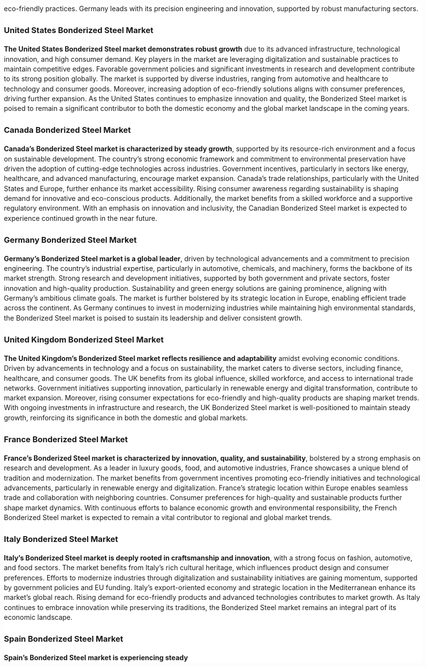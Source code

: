 eco-friendly practices. Germany leads with its precision engineering and innovation, supported by robust manufacturing sectors.</span></em></p></blockquote><h3><strong>United States Bonderized Steel Market</strong></h3><p><strong>The United States Bonderized Steel market demonstrates robust growth</strong> due to its advanced infrastructure, technological innovation, and high consumer demand. Key players in the market are leveraging digitalization and sustainable practices to maintain competitive edges. Favorable government policies and significant investments in research and development contribute to its strong position globally. The market is supported by diverse industries, ranging from automotive and healthcare to technology and consumer goods. Moreover, increasing adoption of eco-friendly solutions aligns with consumer preferences, driving further expansion. As the United States continues to emphasize innovation and quality, the Bonderized Steel market is poised to remain a significant contributor to both the domestic economy and the global market landscape in the coming years.</p><h3><strong>Canada Bonderized Steel Market</strong></h3><p><strong>Canada&rsquo;s Bonderized Steel market is characterized by steady growth</strong>, supported by its resource-rich environment and a focus on sustainable development. The country&rsquo;s strong economic framework and commitment to environmental preservation have driven the adoption of cutting-edge technologies across industries. Government incentives, particularly in sectors like energy, healthcare, and advanced manufacturing, encourage market expansion. Canada&rsquo;s trade relationships, particularly with the United States and Europe, further enhance its market accessibility. Rising consumer awareness regarding sustainability is shaping demand for innovative and eco-conscious products. Additionally, the market benefits from a skilled workforce and a supportive regulatory environment. With an emphasis on innovation and inclusivity, the Canadian Bonderized Steel market is expected to experience continued growth in the near future.</p><h3><strong>Germany Bonderized Steel Market</strong></h3><p><strong>Germany&rsquo;s Bonderized Steel market is a global leader</strong>, driven by technological advancements and a commitment to precision engineering. The country&rsquo;s industrial expertise, particularly in automotive, chemicals, and machinery, forms the backbone of its market strength. Strong research and development initiatives, supported by both government and private sectors, foster innovation and high-quality production. Sustainability and green energy solutions are gaining prominence, aligning with Germany&rsquo;s ambitious climate goals. The market is further bolstered by its strategic location in Europe, enabling efficient trade across the continent. As Germany continues to invest in modernizing industries while maintaining high environmental standards, the Bonderized Steel market is poised to sustain its leadership and deliver consistent growth.</p><h3><strong>United Kingdom Bonderized Steel Market</strong></h3><p><strong>The United Kingdom&rsquo;s Bonderized Steel market reflects resilience and adaptability</strong> amidst evolving economic conditions. Driven by advancements in technology and a focus on sustainability, the market caters to diverse sectors, including finance, healthcare, and consumer goods. The UK benefits from its global influence, skilled workforce, and access to international trade networks. Government initiatives supporting innovation, particularly in renewable energy and digital transformation, contribute to market expansion. Moreover, rising consumer expectations for eco-friendly and high-quality products are shaping market trends. With ongoing investments in infrastructure and research, the UK Bonderized Steel market is well-positioned to maintain steady growth, reinforcing its significance in both the domestic and global markets.</p><h3><strong>France Bonderized Steel Market</strong></h3><p><strong>France&rsquo;s Bonderized Steel market is characterized by innovation, quality, and sustainability</strong>, bolstered by a strong emphasis on research and development. As a leader in luxury goods, food, and automotive industries, France showcases a unique blend of tradition and modernization. The market benefits from government incentives promoting eco-friendly initiatives and technological advancements, particularly in renewable energy and digitalization. France&rsquo;s strategic location within Europe enables seamless trade and collaboration with neighboring countries. Consumer preferences for high-quality and sustainable products further shape market dynamics. With continuous efforts to balance economic growth and environmental responsibility, the French Bonderized Steel market is expected to remain a vital contributor to regional and global market trends.</p><h3><strong>Italy Bonderized Steel Market</strong></h3><p><strong>Italy&rsquo;s Bonderized Steel market is deeply rooted in craftsmanship and innovation</strong>, with a strong focus on fashion, automotive, and food sectors. The market benefits from Italy&rsquo;s rich cultural heritage, which influences product design and consumer preferences. Efforts to modernize industries through digitalization and sustainability initiatives are gaining momentum, supported by government policies and EU funding. Italy&rsquo;s export-oriented economy and strategic location in the Mediterranean enhance its market&rsquo;s global reach. Rising demand for eco-friendly products and advanced technologies contributes to market growth. As Italy continues to embrace innovation while preserving its traditions, the Bonderized Steel market remains an integral part of its economic landscape.</p><h3><strong>Spain Bonderized Steel Market</strong></h3><p><strong>Spain&rsquo;s Bonderized Steel market is experiencing steady